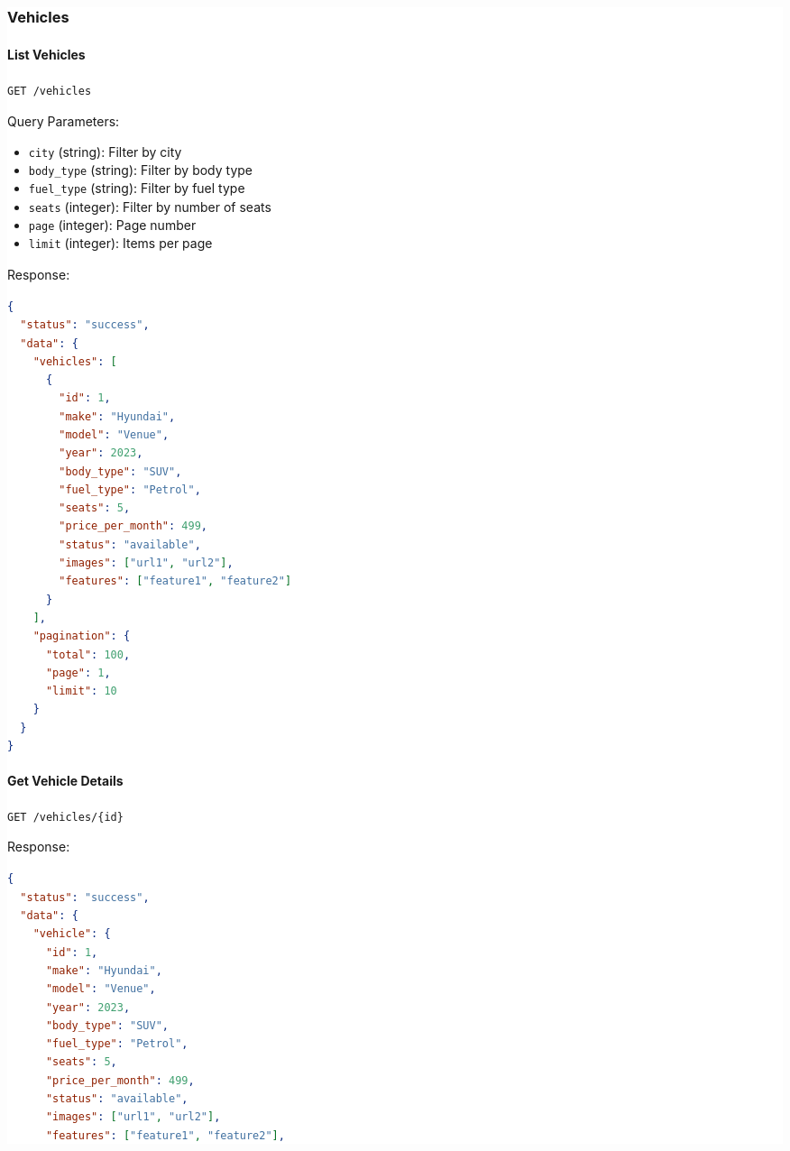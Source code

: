 ### Vehicles

#### List Vehicles
```http
GET /vehicles
```

Query Parameters:
- `city` (string): Filter by city
- `body_type` (string): Filter by body type
- `fuel_type` (string): Filter by fuel type
- `seats` (integer): Filter by number of seats
- `page` (integer): Page number
- `limit` (integer): Items per page

Response:
```json
{
  "status": "success",
  "data": {
    "vehicles": [
      {
        "id": 1,
        "make": "Hyundai",
        "model": "Venue",
        "year": 2023,
        "body_type": "SUV",
        "fuel_type": "Petrol",
        "seats": 5,
        "price_per_month": 499,
        "status": "available",
        "images": ["url1", "url2"],
        "features": ["feature1", "feature2"]
      }
    ],
    "pagination": {
      "total": 100,
      "page": 1,
      "limit": 10
    }
  }
}
```

#### Get Vehicle Details
```http
GET /vehicles/{id}
```

Response:
```json
{
  "status": "success",
  "data": {
    "vehicle": {
      "id": 1,
      "make": "Hyundai",
      "model": "Venue",
      "year": 2023,
      "body_type": "SUV",
      "fuel_type": "Petrol",
      "seats": 5,
      "price_per_month": 499,
      "status": "available",
      "images": ["url1", "url2"],
      "features": ["feature1", "feature2"],
```